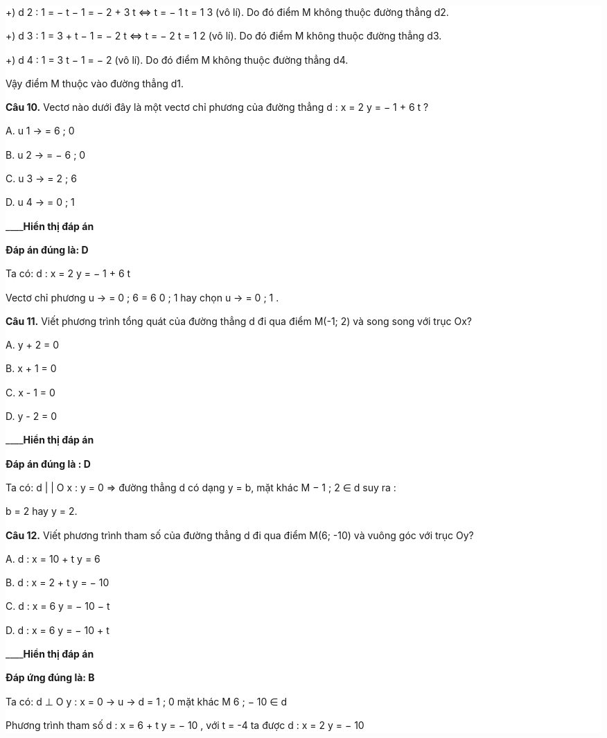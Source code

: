 +)  d 2 : 1 = − t − 1 = − 2 + 3 t ⇔ t = − 1 t = 1 3 (vô lí). Do đó điểm M không thuộc đường thẳng d2.

+)  d 3 : 1 = 3 + t − 1 = − 2 t ⇔ t = − 2 t = 1 2 (vô lí). Do đó điểm M không thuộc đường thẳng d3.

+)  d 4 : 1 = 3 t − 1 = − 2 (vô lí). Do đó điểm M không thuộc đường thẳng d4.

Vậy điểm M thuộc vào đường thẳng d1. 

**Câu 10.** Vectơ nào dưới đây là một vectơ chỉ phương của đường thẳng  d : x = 2 y = − 1 + 6 t ?

A.  u 1 → = 6 ; 0

B.  u 2 → = − 6 ; 0

C.  u 3 → = 2 ; 6

D.  u 4 → = 0 ; 1

____**Hiển thị đáp án**

**Đáp án đúng là: D**

Ta có:  d : x = 2 y = − 1 + 6 t

Vectơ chỉ phương  u → = 0 ; 6 = 6 0 ; 1 hay chọn  u → = 0 ; 1 .

**Câu 11.** Viết phương trình tổng quát của đường thẳng d đi qua điểm M(-1; 2) và song song với trục Ox?

A. y + 2 = 0

B. x + 1 = 0

C. x - 1 = 0

D. y - 2 = 0

____**Hiển thị đáp án**

**Đáp án đúng là : D**

Ta có:  d | | O x : y = 0 ⇒ đường thẳng d có dạng y = b, mặt khác  M − 1 ; 2 ∈ d suy ra :

b = 2 hay y = 2.

**Câu 12.** Viết phương trình tham số của đường thẳng d đi qua điểm M(6; -10) và vuông góc với trục Oy?

A. d : x = 10 + t y = 6

B.  d : x = 2 + t y = − 10

C.  d : x = 6 y = − 10 − t

D.  d : x = 6 y = − 10 + t

____**Hiển thị đáp án**

**Đáp ứng đúng là: B**

Ta có:  d ⊥ O y : x = 0 → u → d = 1 ; 0 mặt khác  M 6 ; − 10 ∈ d

Phương trình tham số  d : x = 6 + t y = − 10 , với t = -4 ta được  d : x = 2 y = − 10
